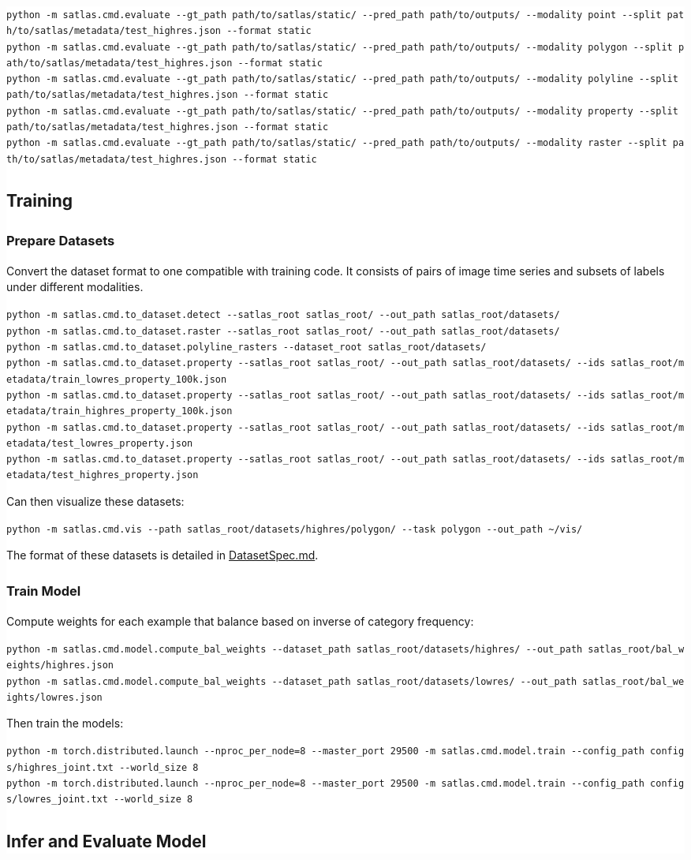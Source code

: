    python -m satlas.cmd.evaluate --gt_path path/to/satlas/static/ --pred_path path/to/outputs/ --modality point --split path/to/satlas/metadata/test_highres.json --format static
    python -m satlas.cmd.evaluate --gt_path path/to/satlas/static/ --pred_path path/to/outputs/ --modality polygon --split path/to/satlas/metadata/test_highres.json --format static
    python -m satlas.cmd.evaluate --gt_path path/to/satlas/static/ --pred_path path/to/outputs/ --modality polyline --split path/to/satlas/metadata/test_highres.json --format static
    python -m satlas.cmd.evaluate --gt_path path/to/satlas/static/ --pred_path path/to/outputs/ --modality property --split path/to/satlas/metadata/test_highres.json --format static
    python -m satlas.cmd.evaluate --gt_path path/to/satlas/static/ --pred_path path/to/outputs/ --modality raster --split path/to/satlas/metadata/test_highres.json --format static


Training
---------

### Prepare Datasets

Convert the dataset format to one compatible with training code. It consists of pairs of image time series and subsets of labels under different modalities.

    python -m satlas.cmd.to_dataset.detect --satlas_root satlas_root/ --out_path satlas_root/datasets/
    python -m satlas.cmd.to_dataset.raster --satlas_root satlas_root/ --out_path satlas_root/datasets/
    python -m satlas.cmd.to_dataset.polyline_rasters --dataset_root satlas_root/datasets/
    python -m satlas.cmd.to_dataset.property --satlas_root satlas_root/ --out_path satlas_root/datasets/ --ids satlas_root/metadata/train_lowres_property_100k.json
    python -m satlas.cmd.to_dataset.property --satlas_root satlas_root/ --out_path satlas_root/datasets/ --ids satlas_root/metadata/train_highres_property_100k.json
    python -m satlas.cmd.to_dataset.property --satlas_root satlas_root/ --out_path satlas_root/datasets/ --ids satlas_root/metadata/test_lowres_property.json
    python -m satlas.cmd.to_dataset.property --satlas_root satlas_root/ --out_path satlas_root/datasets/ --ids satlas_root/metadata/test_highres_property.json

Can then visualize these datasets:

    python -m satlas.cmd.vis --path satlas_root/datasets/highres/polygon/ --task polygon --out_path ~/vis/

The format of these datasets is detailed in [DatasetSpec.md](DatasetSpec.md).

### Train Model

Compute weights for each example that balance based on inverse of category frequency:

    python -m satlas.cmd.model.compute_bal_weights --dataset_path satlas_root/datasets/highres/ --out_path satlas_root/bal_weights/highres.json
    python -m satlas.cmd.model.compute_bal_weights --dataset_path satlas_root/datasets/lowres/ --out_path satlas_root/bal_weights/lowres.json

Then train the models:

    python -m torch.distributed.launch --nproc_per_node=8 --master_port 29500 -m satlas.cmd.model.train --config_path configs/highres_joint.txt --world_size 8
    python -m torch.distributed.launch --nproc_per_node=8 --master_port 29500 -m satlas.cmd.model.train --config_path configs/lowres_joint.txt --world_size 8

## Infer and Evaluate Model
